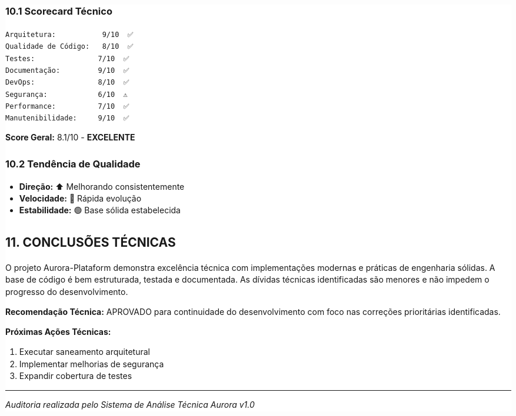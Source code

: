 ### 10.1 Scorecard Técnico

```
Arquitetura:           9/10  ✅
Qualidade de Código:   8/10  ✅
Testes:               7/10  ✅
Documentação:         9/10  ✅
DevOps:               8/10  ✅
Segurança:            6/10  ⚠️
Performance:          7/10  ✅
Manutenibilidade:     9/10  ✅
```

**Score Geral:** 8.1/10 - **EXCELENTE**

### 10.2 Tendência de Qualidade

- **Direção:** ⬆️ Melhorando consistentemente
- **Velocidade:** 🚀 Rápida evolução
- **Estabilidade:** 🟢 Base sólida estabelecida

## 11. CONCLUSÕES TÉCNICAS

O projeto Aurora-Plataform demonstra excelência técnica com implementações modernas e práticas de engenharia sólidas. A base de código é bem estruturada, testada e documentada. As dívidas técnicas identificadas são menores e não impedem o progresso do desenvolvimento.

**Recomendação Técnica:** APROVADO para continuidade do desenvolvimento com foco nas correções prioritárias identificadas.

**Próximas Ações Técnicas:**

1. Executar saneamento arquitetural
2. Implementar melhorias de segurança
3. Expandir cobertura de testes

---

_Auditoria realizada pelo Sistema de Análise Técnica Aurora v1.0_
